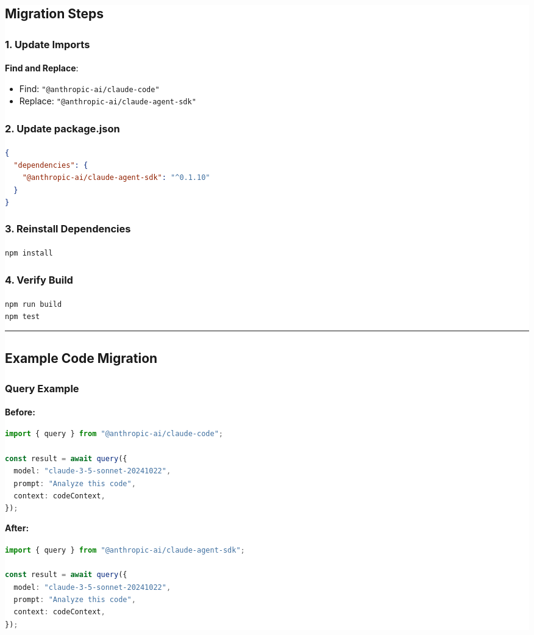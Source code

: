 
## Migration Steps

### 1. Update Imports

**Find and Replace**:
- Find: `"@anthropic-ai/claude-code"`
- Replace: `"@anthropic-ai/claude-agent-sdk"`

### 2. Update package.json

```json
{
  "dependencies": {
    "@anthropic-ai/claude-agent-sdk": "^0.1.10"
  }
}
```

### 3. Reinstall Dependencies

```bash
npm install
```

### 4. Verify Build

```bash
npm run build
npm test
```

---

## Example Code Migration

### Query Example

**Before:**
```typescript
import { query } from "@anthropic-ai/claude-code";

const result = await query({
  model: "claude-3-5-sonnet-20241022",
  prompt: "Analyze this code",
  context: codeContext,
});
```

**After:**
```typescript
import { query } from "@anthropic-ai/claude-agent-sdk";

const result = await query({
  model: "claude-3-5-sonnet-20241022",
  prompt: "Analyze this code",
  context: codeContext,
});
```
